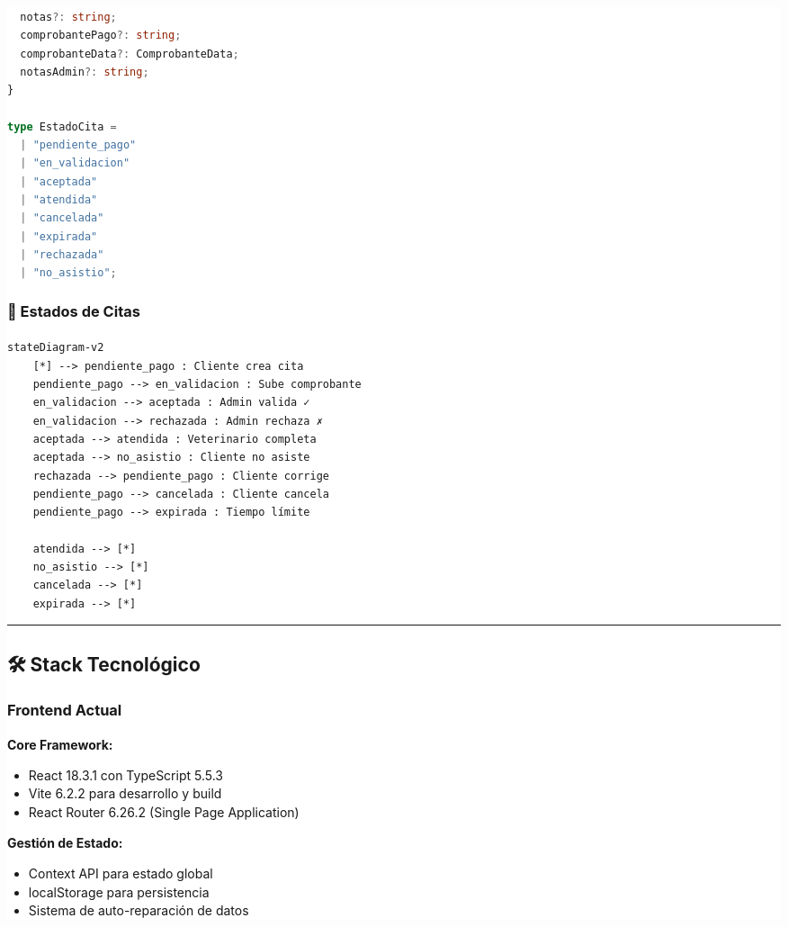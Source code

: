 ```typescript
  notas?: string;
  comprobantePago?: string;
  comprobanteData?: ComprobanteData;
  notasAdmin?: string;
}

type EstadoCita =
  | "pendiente_pago"
  | "en_validacion"
  | "aceptada"
  | "atendida"
  | "cancelada"
  | "expirada"
  | "rechazada"
  | "no_asistio";
```

### 🔄 Estados de Citas

```mermaid
stateDiagram-v2
    [*] --> pendiente_pago : Cliente crea cita
    pendiente_pago --> en_validacion : Sube comprobante
    en_validacion --> aceptada : Admin valida ✓
    en_validacion --> rechazada : Admin rechaza ✗
    aceptada --> atendida : Veterinario completa
    aceptada --> no_asistio : Cliente no asiste
    rechazada --> pendiente_pago : Cliente corrige
    pendiente_pago --> cancelada : Cliente cancela
    pendiente_pago --> expirada : Tiempo límite

    atendida --> [*]
    no_asistio --> [*]
    cancelada --> [*]
    expirada --> [*]
```

---

## 🛠️ Stack Tecnológico

### Frontend Actual

**Core Framework:**

- React 18.3.1 con TypeScript 5.5.3
- Vite 6.2.2 para desarrollo y build
- React Router 6.26.2 (Single Page Application)

**Gestión de Estado:**

- Context API para estado global
- localStorage para persistencia
- Sistema de auto-reparación de datos
